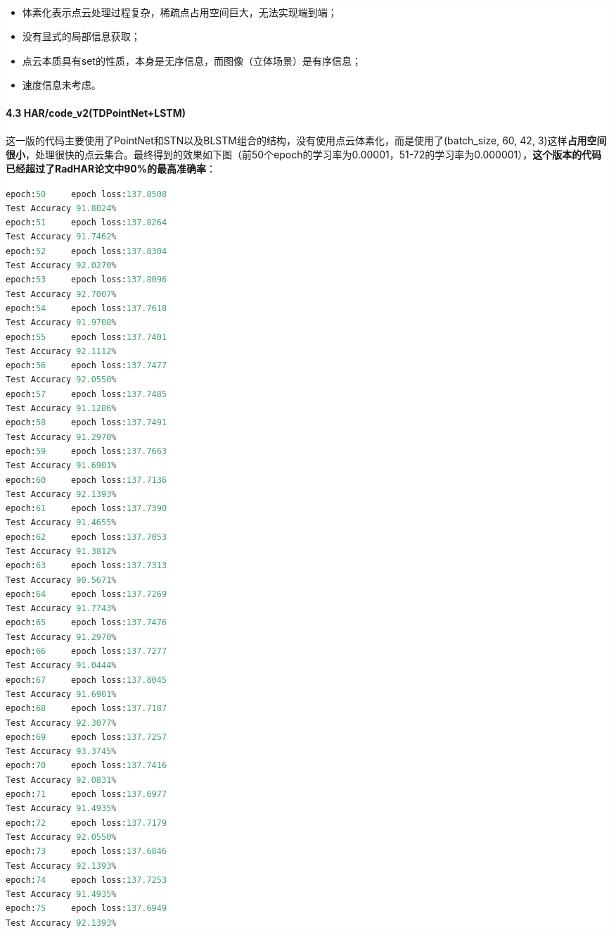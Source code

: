 - 体素化表示点云处理过程复杂，稀疏点占用空间巨大，无法实现端到端；

- 没有显式的局部信息获取；
- 点云本质具有set的性质，本身是无序信息，而图像（立体场景）是有序信息；
- 速度信息未考虑。



#### 4.3 HAR/code_v2(TDPointNet+LSTM)

这一版的代码主要使用了PointNet和STN以及BLSTM组合的结构，没有使用点云体素化，而是使用了(batch_size, 60, 42, 3)这样**占用空间很小**，处理很快的点云集合。最终得到的效果如下图（前50个epoch的学习率为0.00001，51-72的学习率为0.000001），**这个版本的代码已经超过了RadHAR论文中90%的最高准确率**：

```python
epoch:50	 epoch loss:137.8508
Test Accuracy 91.8024%
epoch:51	 epoch loss:137.8264
Test Accuracy 91.7462%
epoch:52	 epoch loss:137.8304
Test Accuracy 92.0270%
epoch:53	 epoch loss:137.8096
Test Accuracy 92.7007%
epoch:54	 epoch loss:137.7618
Test Accuracy 91.9708%
epoch:55	 epoch loss:137.7401
Test Accuracy 92.1112%
epoch:56	 epoch loss:137.7477
Test Accuracy 92.0550%
epoch:57	 epoch loss:137.7485
Test Accuracy 91.1286%
epoch:58	 epoch loss:137.7491
Test Accuracy 91.2970%
epoch:59	 epoch loss:137.7663
Test Accuracy 91.6901%
epoch:60	 epoch loss:137.7136
Test Accuracy 92.1393%
epoch:61	 epoch loss:137.7390
Test Accuracy 91.4655%
epoch:62	 epoch loss:137.7053
Test Accuracy 91.3812%
epoch:63	 epoch loss:137.7313
Test Accuracy 90.5671%
epoch:64	 epoch loss:137.7269
Test Accuracy 91.7743%
epoch:65	 epoch loss:137.7476
Test Accuracy 91.2970%
epoch:66	 epoch loss:137.7277
Test Accuracy 91.0444%
epoch:67	 epoch loss:137.8045
Test Accuracy 91.6901%
epoch:68	 epoch loss:137.7187
Test Accuracy 92.3077%
epoch:69	 epoch loss:137.7257
Test Accuracy 93.3745%
epoch:70	 epoch loss:137.7416
Test Accuracy 92.0831%
epoch:71	 epoch loss:137.6977
Test Accuracy 91.4935%
epoch:72	 epoch loss:137.7179
Test Accuracy 92.0550%
epoch:73	 epoch loss:137.6846
Test Accuracy 92.1393%
epoch:74	 epoch loss:137.7253
Test Accuracy 91.4935%
epoch:75	 epoch loss:137.6949
Test Accuracy 92.1393%
```